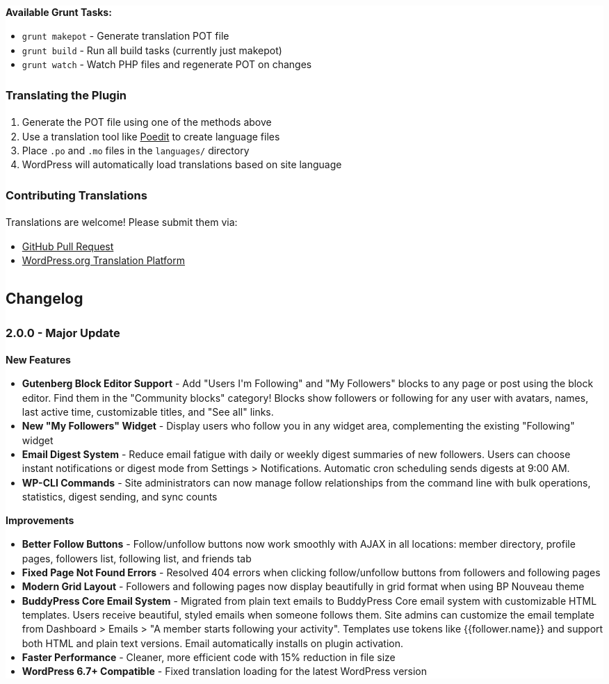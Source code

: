 **Available Grunt Tasks:**
- `grunt makepot` - Generate translation POT file
- `grunt build` - Run all build tasks (currently just makepot)
- `grunt watch` - Watch PHP files and regenerate POT on changes

### Translating the Plugin

1. Generate the POT file using one of the methods above
2. Use a translation tool like [Poedit](https://poedit.net/) to create language files
3. Place `.po` and `.mo` files in the `languages/` directory
4. WordPress will automatically load translations based on site language

### Contributing Translations

Translations are welcome! Please submit them via:
- [GitHub Pull Request](https://github.com/r-a-y/buddypress-followers/pulls)
- [WordPress.org Translation Platform](https://translate.wordpress.org/projects/wp-plugins/buddypress-followers/)

## Changelog

### 2.0.0 - Major Update

**New Features**

- **Gutenberg Block Editor Support** - Add "Users I'm Following" and "My Followers" blocks to any page or post using the block editor. Find them in the "Community blocks" category! Blocks show followers or following for any user with avatars, names, last active time, customizable titles, and "See all" links.
- **New "My Followers" Widget** - Display users who follow you in any widget area, complementing the existing "Following" widget
- **Email Digest System** - Reduce email fatigue with daily or weekly digest summaries of new followers. Users can choose instant notifications or digest mode from Settings > Notifications. Automatic cron scheduling sends digests at 9:00 AM.
- **WP-CLI Commands** - Site administrators can now manage follow relationships from the command line with bulk operations, statistics, digest sending, and sync counts

**Improvements**

- **Better Follow Buttons** - Follow/unfollow buttons now work smoothly with AJAX in all locations: member directory, profile pages, followers list, following list, and friends tab
- **Fixed Page Not Found Errors** - Resolved 404 errors when clicking follow/unfollow buttons from followers and following pages
- **Modern Grid Layout** - Followers and following pages now display beautifully in grid format when using BP Nouveau theme
- **BuddyPress Core Email System** - Migrated from plain text emails to BuddyPress Core email system with customizable HTML templates. Users receive beautiful, styled emails when someone follows them. Site admins can customize the email template from Dashboard > Emails > "A member starts following your activity". Templates use tokens like {{follower.name}} and support both HTML and plain text versions. Email automatically installs on plugin activation.
- **Faster Performance** - Cleaner, more efficient code with 15% reduction in file size
- **WordPress 6.7+ Compatible** - Fixed translation loading for the latest WordPress version
